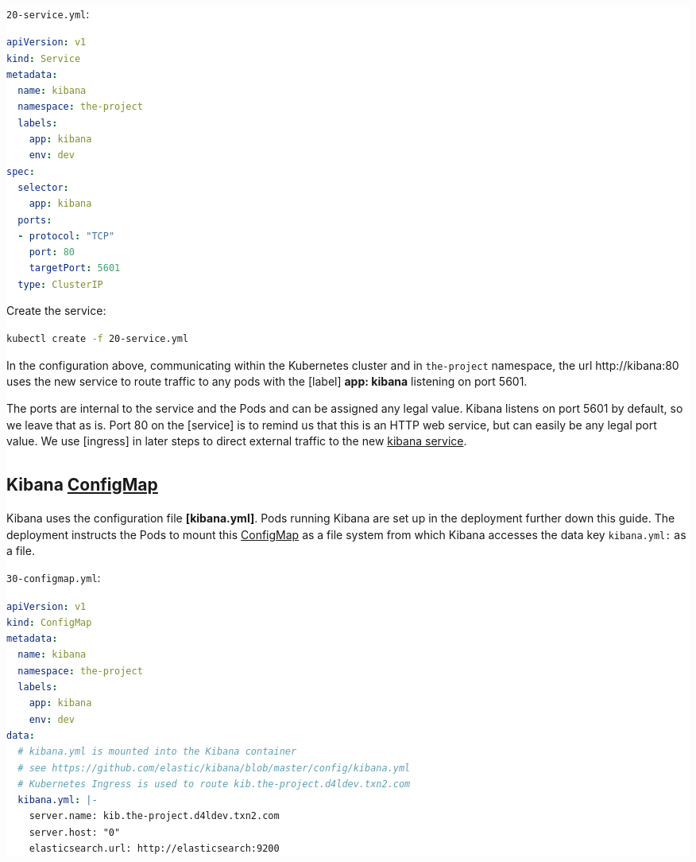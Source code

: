 `20-service.yml`:
```yaml
apiVersion: v1
kind: Service
metadata:
  name: kibana
  namespace: the-project
  labels:
    app: kibana
    env: dev
spec:
  selector:
    app: kibana
  ports:
  - protocol: "TCP"
    port: 80
    targetPort: 5601
  type: ClusterIP
```

Create the service:
```bash
kubectl create -f 20-service.yml
```

In the configuration above, communicating within the Kubernetes cluster and in `the-project` namespace, the url http://kibana:80 uses the new service to route traffic to any pods with the [label] **app: kibana** listening on port 5601.

The ports are internal to the service and the Pods and can be assigned any legal value. Kibana listens on port 5601 by default, so we leave that as is. Port 80 on the [service] is to remind us that this is an HTTP web service, but can easily be any legal port value. We use [ingress] in later steps to direct external traffic to the new [kibana service].

## Kibana [ConfigMap]

Kibana uses the configuration file **[kibana.yml]**. Pods running Kibana are set up in the deployment further down this guide. The deployment instructs the Pods to mount this [ConfigMap] as a file system from which Kibana accesses the data key `kibana.yml:` as a file.

`30-configmap.yml`:
```yaml
apiVersion: v1
kind: ConfigMap
metadata:
  name: kibana
  namespace: the-project
  labels:
    app: kibana
    env: dev
data:
  # kibana.yml is mounted into the Kibana container
  # see https://github.com/elastic/kibana/blob/master/config/kibana.yml
  # Kubernetes Ingress is used to route kib.the-project.d4ldev.txn2.com
  kibana.yml: |-
    server.name: kib.the-project.d4ldev.txn2.com
    server.host: "0"
    elasticsearch.url: http://elasticsearch:9200
```


[kibana service]: #service
[namespace]: /kubernetes-production-elasticsearch/#project-namespace
[Kibana]: https://www.elastic.co/products/kibana
[Production Grade Elasticsearch on Kubernetes]: /kubernetes-production-elasticsearch/
[ConfigMap]: https://kubernetes.io/docs/tasks/configure-pod-container/configure-pod-configmap/#create-a-configmap
[Basic Auth]: /kubernetes-ingress-basic-auth/
[Basic Auth on Kubernetes Ingress]: /kubernetes-ingress-basic-auth/
[Kibana Documentation]: https://www.elastic.co/guide/en/kibana/current/index.html
